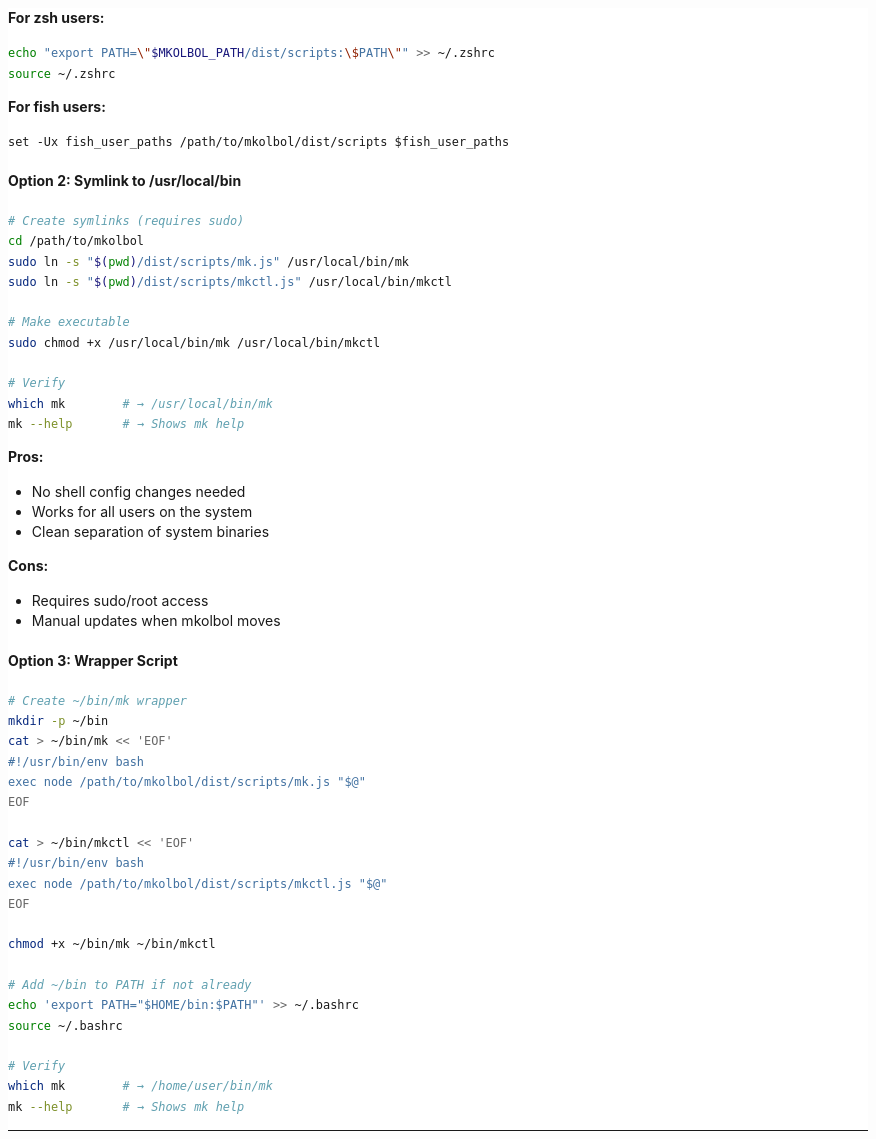 
**For zsh users:**
```bash
echo "export PATH=\"$MKOLBOL_PATH/dist/scripts:\$PATH\"" >> ~/.zshrc
source ~/.zshrc
```

**For fish users:**
```fish
set -Ux fish_user_paths /path/to/mkolbol/dist/scripts $fish_user_paths
```

#### Option 2: Symlink to /usr/local/bin

```bash
# Create symlinks (requires sudo)
cd /path/to/mkolbol
sudo ln -s "$(pwd)/dist/scripts/mk.js" /usr/local/bin/mk
sudo ln -s "$(pwd)/dist/scripts/mkctl.js" /usr/local/bin/mkctl

# Make executable
sudo chmod +x /usr/local/bin/mk /usr/local/bin/mkctl

# Verify
which mk        # → /usr/local/bin/mk
mk --help       # → Shows mk help
```

**Pros:**
- No shell config changes needed
- Works for all users on the system
- Clean separation of system binaries

**Cons:**
- Requires sudo/root access
- Manual updates when mkolbol moves

#### Option 3: Wrapper Script

```bash
# Create ~/bin/mk wrapper
mkdir -p ~/bin
cat > ~/bin/mk << 'EOF'
#!/usr/bin/env bash
exec node /path/to/mkolbol/dist/scripts/mk.js "$@"
EOF

cat > ~/bin/mkctl << 'EOF'
#!/usr/bin/env bash
exec node /path/to/mkolbol/dist/scripts/mkctl.js "$@"
EOF

chmod +x ~/bin/mk ~/bin/mkctl

# Add ~/bin to PATH if not already
echo 'export PATH="$HOME/bin:$PATH"' >> ~/.bashrc
source ~/.bashrc

# Verify
which mk        # → /home/user/bin/mk
mk --help       # → Shows mk help
```

---